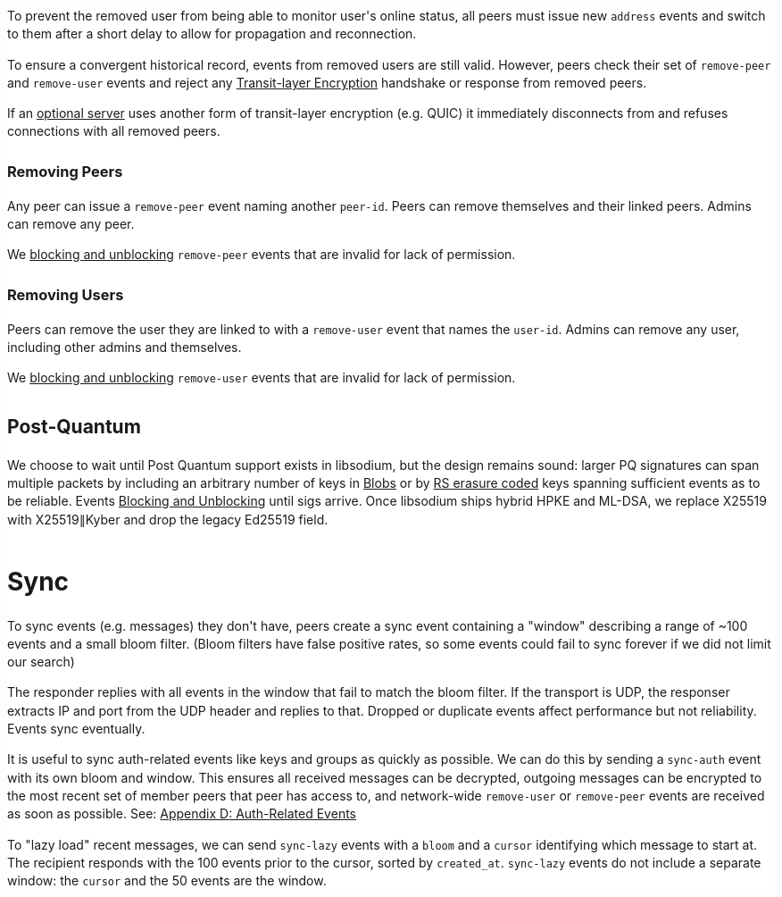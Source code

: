 To prevent the removed user from being able to monitor user's online status, all peers must issue new `address` events and switch to them after a short delay to allow for propagation and reconnection. 

To ensure a convergent historical record, events from removed users are still valid. However, peers check their set of `remove-peer` and `remove-user` events and reject any [Transit-layer Encryption](#transit-layer-encryption) handshake or response from removed peers.

If an [optional server](#optional-servers) uses another form of transit-layer encryption (e.g. QUIC) it immediately disconnects from and refuses connections with all removed peers.

### Removing Peers

Any peer can issue a `remove-peer` event naming another `peer-id`. Peers can remove themselves and their linked peers. Admins can remove any peer.

We [blocking and unblocking](#blocking-and-unblocking) `remove-peer` events that are invalid for lack of permission.

### Removing Users

Peers can remove the user they are linked to with a `remove-user` event that names the `user-id`. Admins can remove any user, including other admins and themselves.

We [blocking and unblocking](#blocking-and-unblocking) `remove-user` events that are invalid for lack of permission.

## Post-Quantum

We choose to wait until Post Quantum support exists in libsodium, but the design remains sound: larger PQ signatures can span multiple packets by including an arbitrary number of keys in [Blobs](#Blobs) or by [RS erasure coded](https://en.wikipedia.org/wiki/Reed%E2%80%93Solomon_error_correction) keys spanning sufficient events as to be reliable. Events [Blocking and Unblocking](#blocking-and-unblocking) until sigs arrive. Once libsodium ships hybrid HPKE and ML-DSA, we replace X25519 with X25519∥Kyber and drop the legacy Ed25519 field.

# Sync

To sync events (e.g. messages) they don't have, peers create a sync event containing a "window" describing a range of ~100 events and a small bloom filter. (Bloom filters have false positive rates, so some events could fail to sync forever if we did not limit our search)

The responder replies with all events in the window that fail to match the bloom filter. If the transport is UDP, the responser extracts IP and port from the UDP header and replies to that. Dropped or duplicate events affect performance but not reliability. Events sync eventually.

It is useful to sync auth-related events like keys and groups as quickly as possible. We can do this by sending a `sync-auth` event with its own bloom and window. This ensures all received messages can be decrypted, outgoing messages can be encrypted to the most recent set of member peers that peer has access to, and network-wide `remove-user` or `remove-peer` events are received as soon as possible. See: [Appendix D: Auth-Related Events]()

To "lazy load" recent messages, we can send `sync-lazy` events with a `bloom` and a `cursor` identifying which message to start at. The recipient responds with the 100 events prior to the cursor, sorted by `created_at`. `sync-lazy` events do not include a separate window: the `cursor` and the 50 events are the window. 
